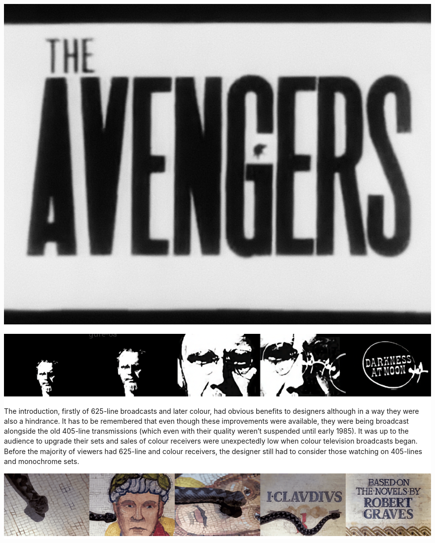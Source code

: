 [![The Avengers.](/media/1999/060/a1/the_avengers.png)](https://www.youtube.com/watch?v=tbIXxPt2YvY "Title sequence from The Avengers. ABC/Jerome Gask, 1963.")

![5 frames from the title sequence for Darkness at Noon.](/media/1999/060/a1/darkness_at_noon.png "Title sequence from Darkness at Noon. Associated Rediffusion/Arnold Schwartzman, 1964.")

The introduction, firstly of 625-line broadcasts and later colour, had obvious benefits to designers although in a way they were also a hindrance. It has to be remembered that even though these improvements were available, they were being broadcast alongside the old 405-line transmissions (which even with their quality weren’t suspended until early 1985). It was up to the audience to upgrade their sets and sales of colour receivers were unexpectedly low when colour television broadcasts began. Before the majority of viewers had 625-line and colour receivers, the designer still had to consider those watching on 405-lines and monochrome sets.

![5 frames from the title sequence for I, Claudius.](/media/1999/060/a1/i_claudius.png "Title sequence from I, Claudius. BBC/Richard Bailey, 1976.")
